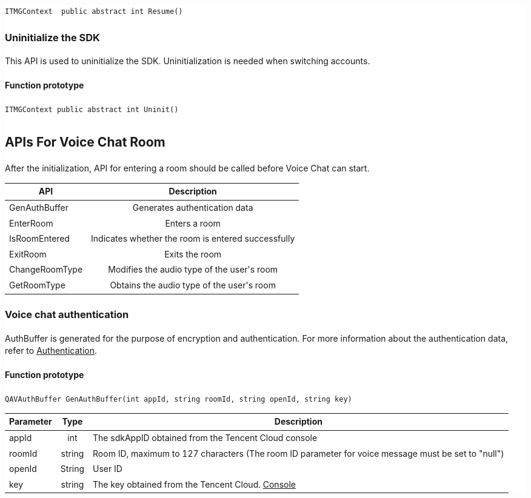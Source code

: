 ```
ITMGContext  public abstract int Resume()
```






### Uninitialize the SDK
This API is used to uninitialize the SDK. Uninitialization is needed when switching accounts.

#### Function prototype 
```
ITMGContext public abstract int Uninit()
```





## APIs For Voice Chat Room
After the initialization, API for entering a room should be called before Voice Chat can start.

| API | Description |
| ------------- |:-------------:|
|GenAuthBuffer    	|Generates authentication data |
|EnterRoom   		| Enters a room |
|IsRoomEntered   	|Indicates whether the room is entered successfully |
|ExitRoom 		|Exits the room |
|ChangeRoomType 	| Modifies the audio type of the user's room |
|GetRoomType 		| Obtains the audio type of the user's room |


### Voice chat authentication
AuthBuffer is generated for the purpose of encryption and authentication. For more information about the authentication data, refer to  [Authentication](https://intl.cloud.tencent.com/document/product/607/12218).    

#### Function prototype
```
QAVAuthBuffer GenAuthBuffer(int appId, string roomId, string openId, string key)
```
| Parameter | Type | Description |
| ------------- |:-------------:|-------------|
| appId    		|int   		| The sdkAppID obtained from the Tencent Cloud console |
| roomId | string | Room ID, maximum to 127 characters (The room ID parameter for voice message must be set to "null")|
| openId | String | User ID |
| key    		|string 	| The key obtained from the Tencent Cloud.  [Console](https://intl.cloud.tencent.com/login?s_url=https%3A%2F%2Fconsole.cloud.tencent.com%2Fgamegme)				|
